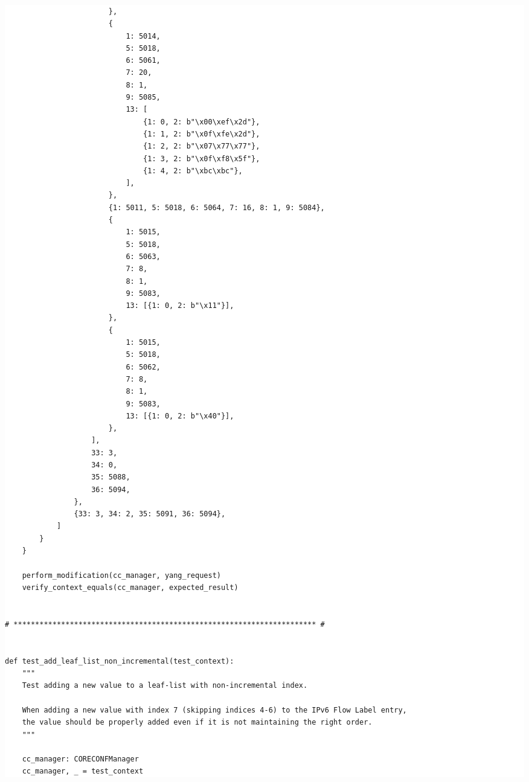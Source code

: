 ~~~
                        },
                        {
                            1: 5014,
                            5: 5018,
                            6: 5061,
                            7: 20,
                            8: 1,
                            9: 5085,
                            13: [
                                {1: 0, 2: b"\x00\xef\x2d"},
                                {1: 1, 2: b"\x0f\xfe\x2d"},
                                {1: 2, 2: b"\x07\x77\x77"},
                                {1: 3, 2: b"\x0f\xf8\x5f"},
                                {1: 4, 2: b"\xbc\xbc"},
                            ],
                        },
                        {1: 5011, 5: 5018, 6: 5064, 7: 16, 8: 1, 9: 5084},
                        {
                            1: 5015,
                            5: 5018,
                            6: 5063,
                            7: 8,
                            8: 1,
                            9: 5083,
                            13: [{1: 0, 2: b"\x11"}],
                        },
                        {
                            1: 5015,
                            5: 5018,
                            6: 5062,
                            7: 8,
                            8: 1,
                            9: 5083,
                            13: [{1: 0, 2: b"\x40"}],
                        },
                    ],
                    33: 3,
                    34: 0,
                    35: 5088,
                    36: 5094,
                },
                {33: 3, 34: 2, 35: 5091, 36: 5094},
            ]
        }
    }

    perform_modification(cc_manager, yang_request)
    verify_context_equals(cc_manager, expected_result)


# ********************************************************************** #


def test_add_leaf_list_non_incremental(test_context):
    """
    Test adding a new value to a leaf-list with non-incremental index.

    When adding a new value with index 7 (skipping indices 4-6) to the IPv6 Flow Label entry,
    the value should be properly added even if it is not maintaining the right order.
    """

    cc_manager: CORECONFManager
    cc_manager, _ = test_context
~~~

  ["rule", 7, 8]: null
  ["rule-id-value", 0, 3]: null